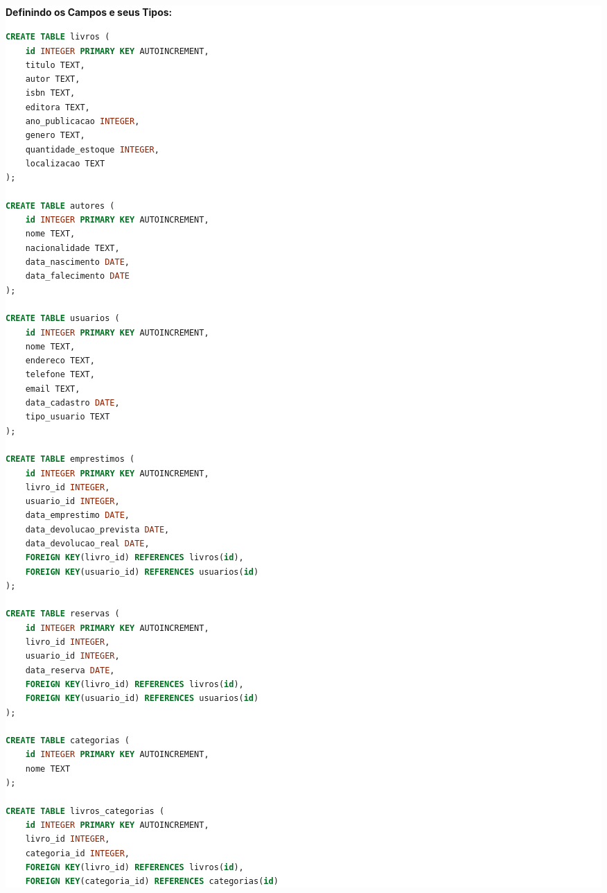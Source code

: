 **Definindo os Campos e seus Tipos:**

```sql
CREATE TABLE livros (
    id INTEGER PRIMARY KEY AUTOINCREMENT,
    titulo TEXT,
    autor TEXT,
    isbn TEXT,
    editora TEXT,
    ano_publicacao INTEGER,
    genero TEXT,
    quantidade_estoque INTEGER,
    localizacao TEXT
);

CREATE TABLE autores (
    id INTEGER PRIMARY KEY AUTOINCREMENT,
    nome TEXT,
    nacionalidade TEXT,
    data_nascimento DATE,
    data_falecimento DATE
);

CREATE TABLE usuarios (
    id INTEGER PRIMARY KEY AUTOINCREMENT,
    nome TEXT,
    endereco TEXT,
    telefone TEXT,
    email TEXT,
    data_cadastro DATE,
    tipo_usuario TEXT
);

CREATE TABLE emprestimos (
    id INTEGER PRIMARY KEY AUTOINCREMENT,
    livro_id INTEGER,
    usuario_id INTEGER,
    data_emprestimo DATE,
    data_devolucao_prevista DATE,
    data_devolucao_real DATE,
    FOREIGN KEY(livro_id) REFERENCES livros(id),
    FOREIGN KEY(usuario_id) REFERENCES usuarios(id)
);

CREATE TABLE reservas (
    id INTEGER PRIMARY KEY AUTOINCREMENT,
    livro_id INTEGER,
    usuario_id INTEGER,
    data_reserva DATE,
    FOREIGN KEY(livro_id) REFERENCES livros(id),
    FOREIGN KEY(usuario_id) REFERENCES usuarios(id)
);

CREATE TABLE categorias (
    id INTEGER PRIMARY KEY AUTOINCREMENT,
    nome TEXT
);

CREATE TABLE livros_categorias (
    id INTEGER PRIMARY KEY AUTOINCREMENT,
    livro_id INTEGER,
    categoria_id INTEGER,
    FOREIGN KEY(livro_id) REFERENCES livros(id),
    FOREIGN KEY(categoria_id) REFERENCES categorias(id)
```
